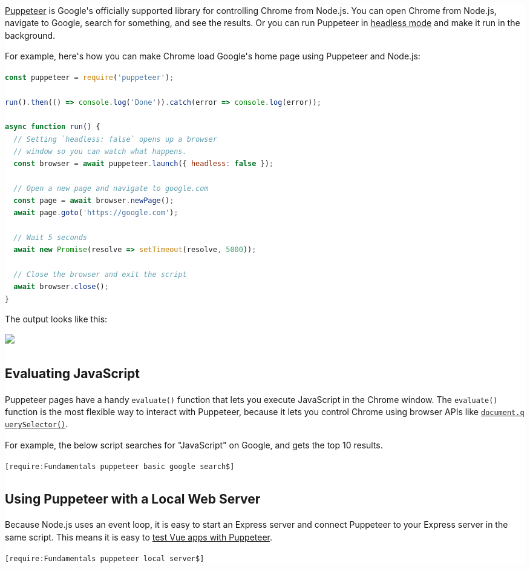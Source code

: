 [Puppeteer](https://www.npmjs.com/package/puppeteer) is Google's officially
supported library for controlling Chrome from Node.js. You can open
Chrome from Node.js, navigate to Google, search for something, and
see the results. Or you can run Puppeteer in [headless mode](https://github.com/puppeteer/puppeteer#default-runtime-settings) and make it run in the background.

For example, here's how you can make Chrome load Google's home page
using Puppeteer and Node.js:

```javascript
const puppeteer = require('puppeteer');

run().then(() => console.log('Done')).catch(error => console.log(error));

async function run() {
  // Setting `headless: false` opens up a browser
  // window so you can watch what happens.
  const browser = await puppeteer.launch({ headless: false });

  // Open a new page and navigate to google.com
  const page = await browser.newPage();
  await page.goto('https://google.com');

  // Wait 5 seconds
  await new Promise(resolve => setTimeout(resolve, 5000));

  // Close the browser and exit the script
  await browser.close();
}
```

The output looks like this:

<img src="https://i.imgur.com/yUNM9fc.png" class="inline-image" style="width: 100%">

## Evaluating JavaScript

Puppeteer pages have a handy `evaluate()` function that lets you execute
JavaScript in the Chrome window. The `evaluate()` function is the
most flexible way to interact with Puppeteer, because it lets you
control Chrome using browser APIs like [`document.querySelector()`](https://developer.mozilla.org/en-US/docs/Web/API/Document/querySelector).

For example, the below script searches for "JavaScript" on Google,
and gets the top 10 results.

```javascript
[require:Fundamentals puppeteer basic google search$]
```

## Using Puppeteer with a Local Web Server

Because Node.js uses an event loop, it is easy to start an Express
server and connect Puppeteer to your Express server in the same
script. This means it is easy to [test Vue apps with Puppeteer](https://thecodebarbarian.com/testing-vue-apps-with-puppeteer-and-mocha).

```javascript
[require:Fundamentals puppeteer local server$]
```